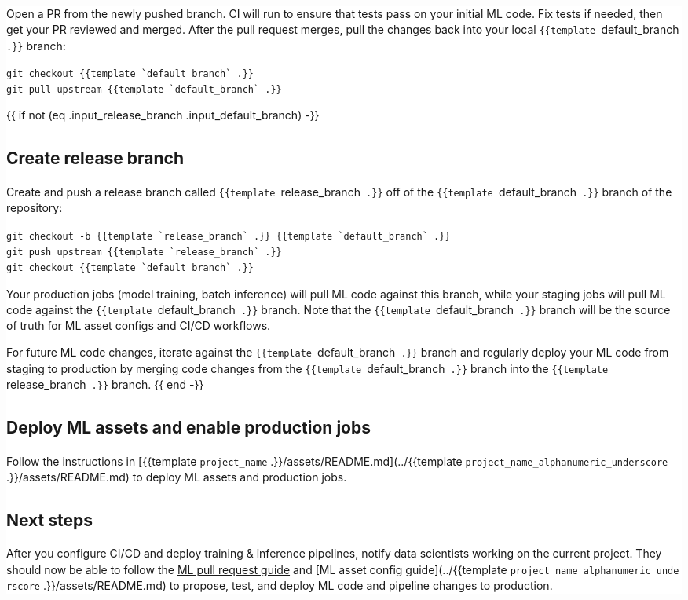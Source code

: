 Open a PR from the newly pushed branch. CI will run to ensure that tests pass
on your initial ML code. Fix tests if needed, then get your PR reviewed and merged.
After the pull request merges, pull the changes back into your local `{{template `default_branch` .}}`
branch:

```
git checkout {{template `default_branch` .}}
git pull upstream {{template `default_branch` .}}
```

{{ if not (eq .input_release_branch .input_default_branch) -}}
## Create release branch
Create and push a release branch called `{{template `release_branch` .}}` off of the `{{template `default_branch` .}}` branch of the repository:
```
git checkout -b {{template `release_branch` .}} {{template `default_branch` .}}
git push upstream {{template `release_branch` .}}
git checkout {{template `default_branch` .}}
```

Your production jobs (model training, batch inference) will pull ML code against this branch, while your staging jobs will pull ML code against the `{{template `default_branch` .}}` branch. Note that the `{{template `default_branch` .}}` branch will be the source of truth for ML asset configs and CI/CD workflows.

For future ML code changes, iterate against the `{{template `default_branch` .}}` branch and regularly deploy your ML code from staging to production by merging code changes from the `{{template `default_branch` .}}` branch into the `{{template `release_branch` .}}` branch.
{{ end -}}

## Deploy ML assets and enable production jobs
Follow the instructions in [{{template `project_name` .}}/assets/README.md](../{{template `project_name_alphanumeric_underscore` .}}/assets/README.md) to deploy ML assets
and production jobs.

## Next steps
After you configure CI/CD and deploy training & inference pipelines, notify data scientists working
on the current project. They should now be able to follow the
[ML pull request guide](ml-pull-request.md) and [ML asset config guide](../{{template `project_name_alphanumeric_underscore` .}}/assets/README.md)  to propose, test, and deploy
ML code and pipeline changes to production.
